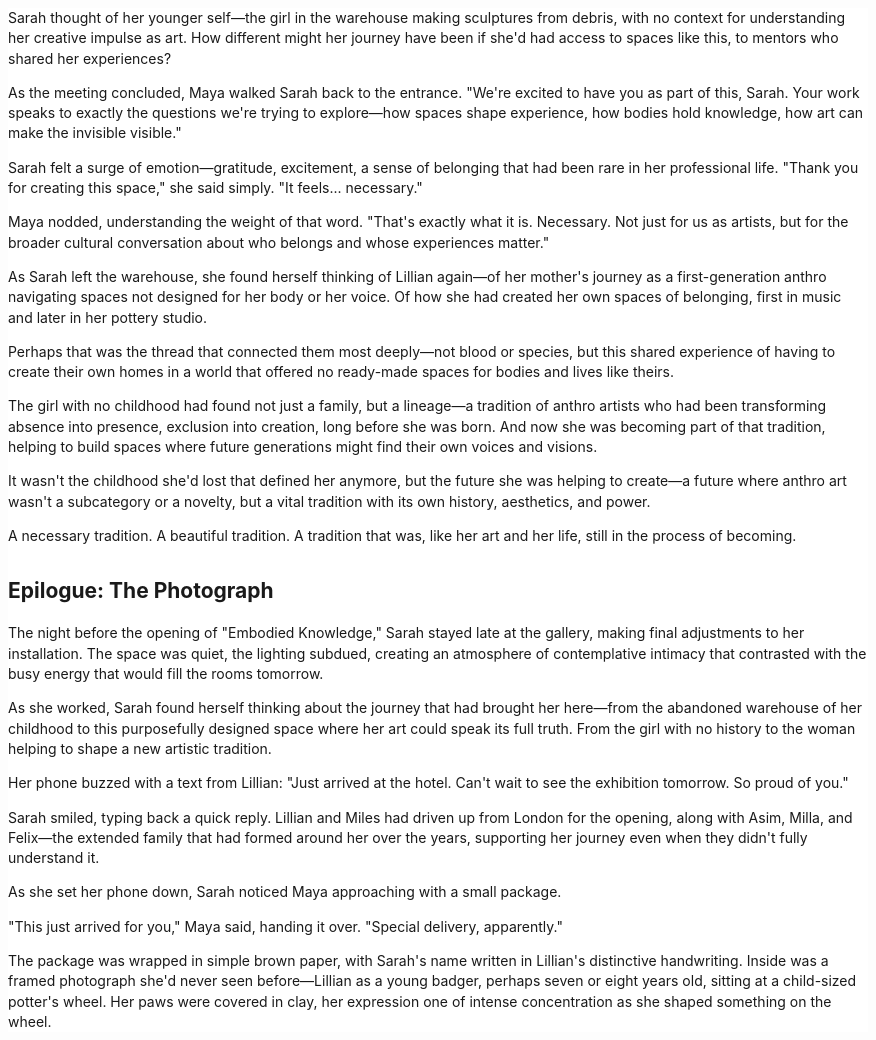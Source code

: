 Sarah thought of her younger self—the girl in the warehouse making sculptures from debris, with no context for understanding her creative impulse as art. How different might her journey have been if she'd had access to spaces like this, to mentors who shared her experiences?

As the meeting concluded, Maya walked Sarah back to the entrance. "We're excited to have you as part of this, Sarah. Your work speaks to exactly the questions we're trying to explore—how spaces shape experience, how bodies hold knowledge, how art can make the invisible visible."

Sarah felt a surge of emotion—gratitude, excitement, a sense of belonging that had been rare in her professional life. "Thank you for creating this space," she said simply. "It feels... necessary."

Maya nodded, understanding the weight of that word. "That's exactly what it is. Necessary. Not just for us as artists, but for the broader cultural conversation about who belongs and whose experiences matter."

As Sarah left the warehouse, she found herself thinking of Lillian again—of her mother's journey as a first-generation anthro navigating spaces not designed for her body or her voice. Of how she had created her own spaces of belonging, first in music and later in her pottery studio.

Perhaps that was the thread that connected them most deeply—not blood or species, but this shared experience of having to create their own homes in a world that offered no ready-made spaces for bodies and lives like theirs.

The girl with no childhood had found not just a family, but a lineage—a tradition of anthro artists who had been transforming absence into presence, exclusion into creation, long before she was born. And now she was becoming part of that tradition, helping to build spaces where future generations might find their own voices and visions.

It wasn't the childhood she'd lost that defined her anymore, but the future she was helping to create—a future where anthro art wasn't a subcategory or a novelty, but a vital tradition with its own history, aesthetics, and power.

A necessary tradition. A beautiful tradition. A tradition that was, like her art and her life, still in the process of becoming.

## Epilogue: The Photograph
The night before the opening of "Embodied Knowledge," Sarah stayed late at the gallery, making final adjustments to her installation. The space was quiet, the lighting subdued, creating an atmosphere of contemplative intimacy that contrasted with the busy energy that would fill the rooms tomorrow.

As she worked, Sarah found herself thinking about the journey that had brought her here—from the abandoned warehouse of her childhood to this purposefully designed space where her art could speak its full truth. From the girl with no history to the woman helping to shape a new artistic tradition.

Her phone buzzed with a text from Lillian: "Just arrived at the hotel. Can't wait to see the exhibition tomorrow. So proud of you."

Sarah smiled, typing back a quick reply. Lillian and Miles had driven up from London for the opening, along with Asim, Milla, and Felix—the extended family that had formed around her over the years, supporting her journey even when they didn't fully understand it.

As she set her phone down, Sarah noticed Maya approaching with a small package.

"This just arrived for you," Maya said, handing it over. "Special delivery, apparently."

The package was wrapped in simple brown paper, with Sarah's name written in Lillian's distinctive handwriting. Inside was a framed photograph she'd never seen before—Lillian as a young badger, perhaps seven or eight years old, sitting at a child-sized potter's wheel. Her paws were covered in clay, her expression one of intense concentration as she shaped something on the wheel.

